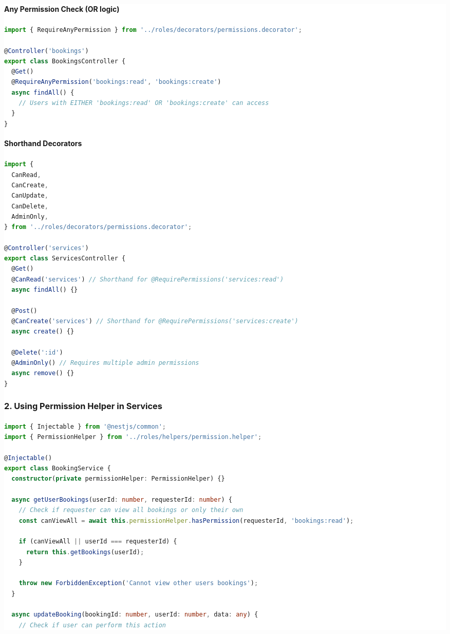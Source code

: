 #### Any Permission Check (OR logic)

```typescript
import { RequireAnyPermission } from '../roles/decorators/permissions.decorator';

@Controller('bookings')
export class BookingsController {
  @Get()
  @RequireAnyPermission('bookings:read', 'bookings:create')
  async findAll() {
    // Users with EITHER 'bookings:read' OR 'bookings:create' can access
  }
}
```

#### Shorthand Decorators

```typescript
import {
  CanRead,
  CanCreate,
  CanUpdate,
  CanDelete,
  AdminOnly,
} from '../roles/decorators/permissions.decorator';

@Controller('services')
export class ServicesController {
  @Get()
  @CanRead('services') // Shorthand for @RequirePermissions('services:read')
  async findAll() {}

  @Post()
  @CanCreate('services') // Shorthand for @RequirePermissions('services:create')
  async create() {}

  @Delete(':id')
  @AdminOnly() // Requires multiple admin permissions
  async remove() {}
}
```

### 2. Using Permission Helper in Services

```typescript
import { Injectable } from '@nestjs/common';
import { PermissionHelper } from '../roles/helpers/permission.helper';

@Injectable()
export class BookingService {
  constructor(private permissionHelper: PermissionHelper) {}

  async getUserBookings(userId: number, requesterId: number) {
    // Check if requester can view all bookings or only their own
    const canViewAll = await this.permissionHelper.hasPermission(requesterId, 'bookings:read');

    if (canViewAll || userId === requesterId) {
      return this.getBookings(userId);
    }

    throw new ForbiddenException('Cannot view other users bookings');
  }

  async updateBooking(bookingId: number, userId: number, data: any) {
    // Check if user can perform this action
```